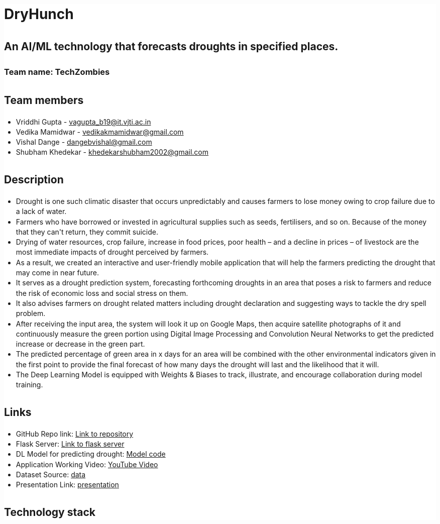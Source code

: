 # DryHunch
## An AI/ML technology that forecasts droughts in specified places.

### Team name: TechZombies

## Team members
* Vriddhi Gupta - vagupta_b19@it.vjti.ac.in
* Vedika Mamidwar - vedikakmamidwar@gmail.com
* Vishal Dange - dangebvishal@gmail.com
* Shubham Khedekar - khedekarshubham2002@gmail.com

## Description

*  Drought is one such climatic disaster that occurs unpredictably and causes farmers to lose money owing to crop failure due to a lack of water. 
*  Farmers who have borrowed or invested in agricultural supplies such as seeds, fertilisers, and so on. Because of the money that they can't return, they commit suicide.
*  Drying of water resources, crop failure, increase in food prices, poor health – and a decline in prices – of livestock are the most immediate impacts of drought perceived by farmers.
* As a result, we created an interactive and user-friendly mobile application that will help the farmers predicting the drought that may come in near future.
* It serves as a drought prediction system, forecasting forthcoming droughts in an area that poses a risk to farmers and reduce the risk of economic loss and social stress on them.
* It also advises farmers on drought related matters including drought declaration and suggesting ways to tackle the dry spell problem.
* After receiving the input area, the system will look it up on Google Maps, then acquire satellite photographs of it and continuously measure the green portion using Digital Image Processing and Convolution Neural Networks to get the predicted increase or decrease in the green part.
* The predicted percentage of green area in x days for an area will be combined with the other environmental indicators given in the first point to provide the final forecast of how many days the drought will last and the likelihood that it will.
* The Deep Learning Model is equipped with Weights & Biases to track, illustrate, and encourage collaboration during model training.


## Links
* GitHub Repo link: [Link to repository](https://github.com/Vriddhigupta/DryHunch)
* Flask Server: [Link to flask server](https://github.com/vishalbdange/DryHunch-Server)
* DL Model for predicting drought: [Model code](https://github.com/vedika-2000/technoHack-ML-model)
* Application Working Video: [YouTube Video](https://youtube.com/shorts/gmhBfXCZm-g?feature=share)
* Dataset Source: [data](https://storage.googleapis.com/wandb_datasets/dw_train_86K_val_10K.zip)
* Presentation Link: [presentation](https://docs.google.com/presentation/d/1AUpFlwmEUK5a_B9SQ5t69kQXqx23B8uqZ96QCjN9U2c/edit?usp=sharing)

## Technology stack
